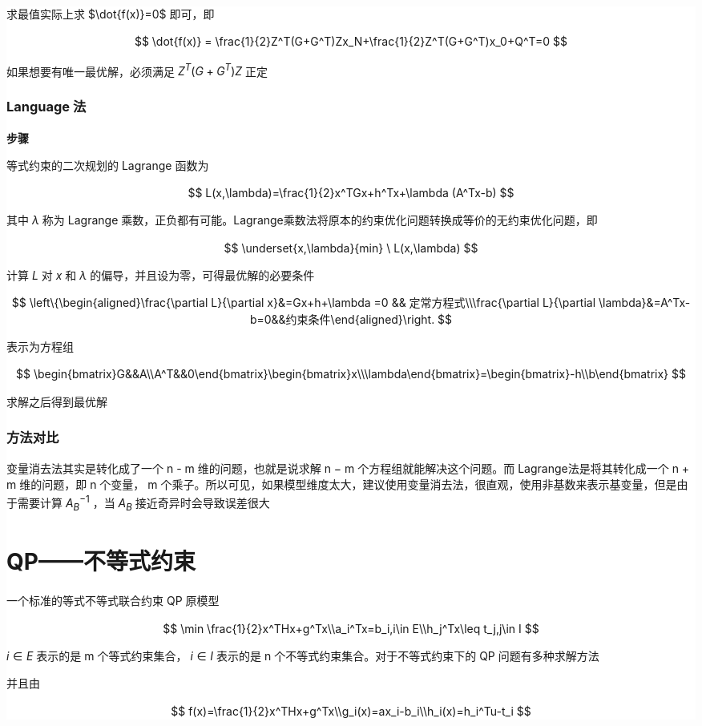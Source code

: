求最值实际上求 $\dot{f(x)}=0$ 即可，即

$$
\dot{f(x)} = \frac{1}{2}Z^T(G+G^T)Zx_N+\frac{1}{2}Z^T(G+G^T)x_0+Q^T=0
$$

如果想要有唯一最优解，必须满足 $Z^T(G+G^T)Z$ 正定

### Language **法**

**步骤**

等式约束的二次规划的 Lagrange 函数为

$$
L(x,\lambda)=\frac{1}{2}x^TGx+h^Tx+\lambda (A^Tx-b)
$$

其中 $\lambda$ 称为 Lagrange 乘数，正负都有可能。Lagrange乘数法将原本的约束优化问题转换成等价的无约束优化问题，即

$$
\underset{x,\lambda}{min} \ L(x,\lambda)
$$

计算 $L$ 对 $x$ 和 $\lambda$ 的偏导，并且设为零，可得最优解的必要条件

$$
\left\{\begin{aligned}\frac{\partial L}{\partial x}&=Gx+h+\lambda =0 && 定常方程式\\\frac{\partial L}{\partial \lambda}&=A^Tx-b=0&&约束条件\end{aligned}\right.
$$

表示为方程组

$$
\begin{bmatrix}G&&A\\A^T&&0\end{bmatrix}\begin{bmatrix}x\\\lambda\end{bmatrix}=\begin{bmatrix}-h\\b\end{bmatrix}
$$

求解之后得到最优解

### 方法对比

变量消去法其实是转化成了一个 n - m 维的问题，也就是说求解 n − m 个方程组就能解决这个问题。而 Lagrange法是将其转化成一个 n + m 维的问题，即 n 个变量， m 个乘子。所以可见，如果模型维度太大，建议使用变量消去法，很直观，使用非基数来表示基变量，但是由于需要计算 $A_B^{-1}$ ，当 $A_B$ 接近奇异时会导致误差很大

# QP——不等式约束

一个标准的等式不等式联合约束 QP 原模型

$$
\min \frac{1}{2}x^THx+g^Tx\\a_i^Tx=b_i,i\in E\\h_j^Tx\leq t_j,j\in I
$$

$i\in E$ 表示的是 m 个等式约束集合， $i\in I$ 表示的是 n 个不等式约束集合。对于不等式约束下的 QP 问题有多种求解方法

并且由

$$
f(x)=\frac{1}{2}x^THx+g^Tx\\g_i(x)=ax_i-b_i\\h_i(x)=h_i^Tu-t_i
$$
